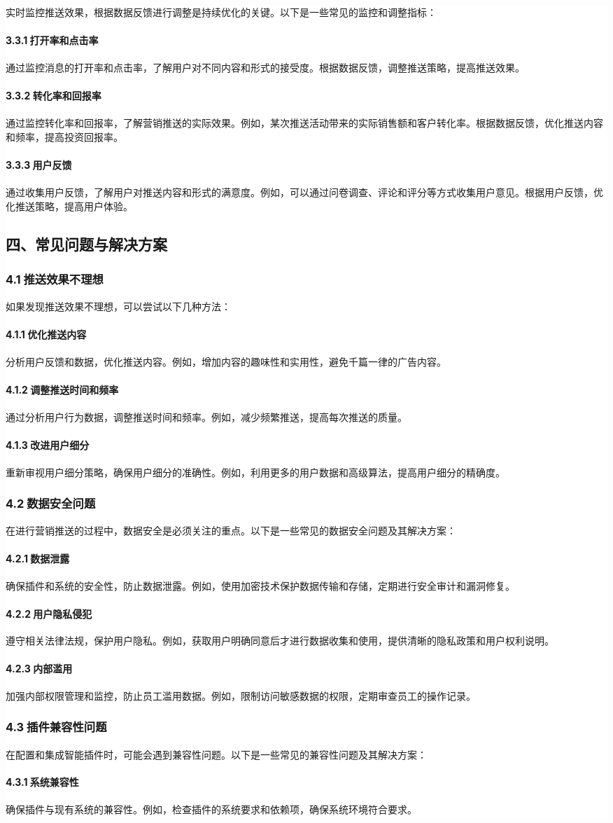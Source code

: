 实时监控推送效果，根据数据反馈进行调整是持续优化的关键。以下是一些常见的监控和调整指标：

#### 3.3.1 打开率和点击率

通过监控消息的打开率和点击率，了解用户对不同内容和形式的接受度。根据数据反馈，调整推送策略，提高推送效果。

#### 3.3.2 转化率和回报率

通过监控转化率和回报率，了解营销推送的实际效果。例如，某次推送活动带来的实际销售额和客户转化率。根据数据反馈，优化推送内容和频率，提高投资回报率。

#### 3.3.3 用户反馈

通过收集用户反馈，了解用户对推送内容和形式的满意度。例如，可以通过问卷调查、评论和评分等方式收集用户意见。根据用户反馈，优化推送策略，提高用户体验。

## 四、常见问题与解决方案

### 4.1 推送效果不理想

如果发现推送效果不理想，可以尝试以下几种方法：

#### 4.1.1 优化推送内容

分析用户反馈和数据，优化推送内容。例如，增加内容的趣味性和实用性，避免千篇一律的广告内容。

#### 4.1.2 调整推送时间和频率

通过分析用户行为数据，调整推送时间和频率。例如，减少频繁推送，提高每次推送的质量。

#### 4.1.3 改进用户细分

重新审视用户细分策略，确保用户细分的准确性。例如，利用更多的用户数据和高级算法，提高用户细分的精确度。

### 4.2 数据安全问题

在进行营销推送的过程中，数据安全是必须关注的重点。以下是一些常见的数据安全问题及其解决方案：

#### 4.2.1 数据泄露

确保插件和系统的安全性，防止数据泄露。例如，使用加密技术保护数据传输和存储，定期进行安全审计和漏洞修复。

#### 4.2.2 用户隐私侵犯

遵守相关法律法规，保护用户隐私。例如，获取用户明确同意后才进行数据收集和使用，提供清晰的隐私政策和用户权利说明。

#### 4.2.3 内部滥用

加强内部权限管理和监控，防止员工滥用数据。例如，限制访问敏感数据的权限，定期审查员工的操作记录。

### 4.3 插件兼容性问题

在配置和集成智能插件时，可能会遇到兼容性问题。以下是一些常见的兼容性问题及其解决方案：

#### 4.3.1 系统兼容性

确保插件与现有系统的兼容性。例如，检查插件的系统要求和依赖项，确保系统环境符合要求。
